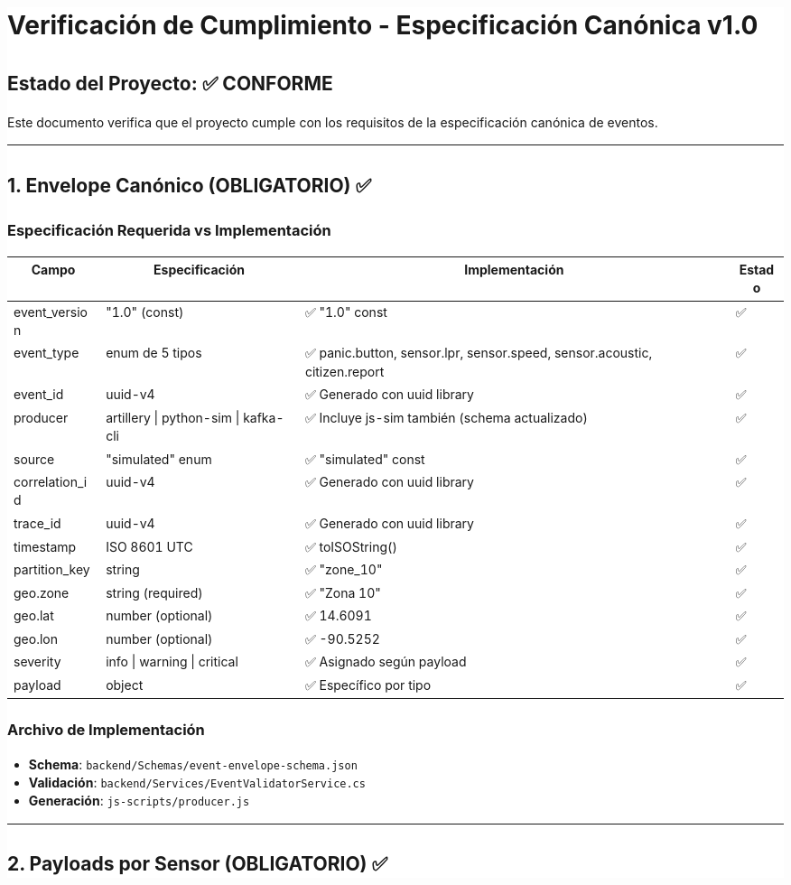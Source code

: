 # Verificación de Cumplimiento - Especificación Canónica v1.0

## Estado del Proyecto: ✅ CONFORME

Este documento verifica que el proyecto cumple con los requisitos de la especificación canónica de eventos.

---

## 1. Envelope Canónico (OBLIGATORIO) ✅

### Especificación Requerida vs Implementación

| Campo | Especificación | Implementación | Estado |
|-------|----------------|----------------|--------|
| event_version | "1.0" (const) | ✅ "1.0" const | ✅ |
| event_type | enum de 5 tipos | ✅ panic.button, sensor.lpr, sensor.speed, sensor.acoustic, citizen.report | ✅ |
| event_id | uuid-v4 | ✅ Generado con uuid library | ✅ |
| producer | artillery \| python-sim \| kafka-cli | ✅ Incluye js-sim también (schema actualizado) | ✅ |
| source | "simulated" enum | ✅ "simulated" const | ✅ |
| correlation_id | uuid-v4 | ✅ Generado con uuid library | ✅ |
| trace_id | uuid-v4 | ✅ Generado con uuid library | ✅ |
| timestamp | ISO 8601 UTC | ✅ toISOString() | ✅ |
| partition_key | string | ✅ "zone_10" | ✅ |
| geo.zone | string (required) | ✅ "Zona 10" | ✅ |
| geo.lat | number (optional) | ✅ 14.6091 | ✅ |
| geo.lon | number (optional) | ✅ -90.5252 | ✅ |
| severity | info \| warning \| critical | ✅ Asignado según payload | ✅ |
| payload | object | ✅ Específico por tipo | ✅ |

### Archivo de Implementación
- **Schema**: `backend/Schemas/event-envelope-schema.json`
- **Validación**: `backend/Services/EventValidatorService.cs`
- **Generación**: `js-scripts/producer.js`

---

## 2. Payloads por Sensor (OBLIGATORIO) ✅

